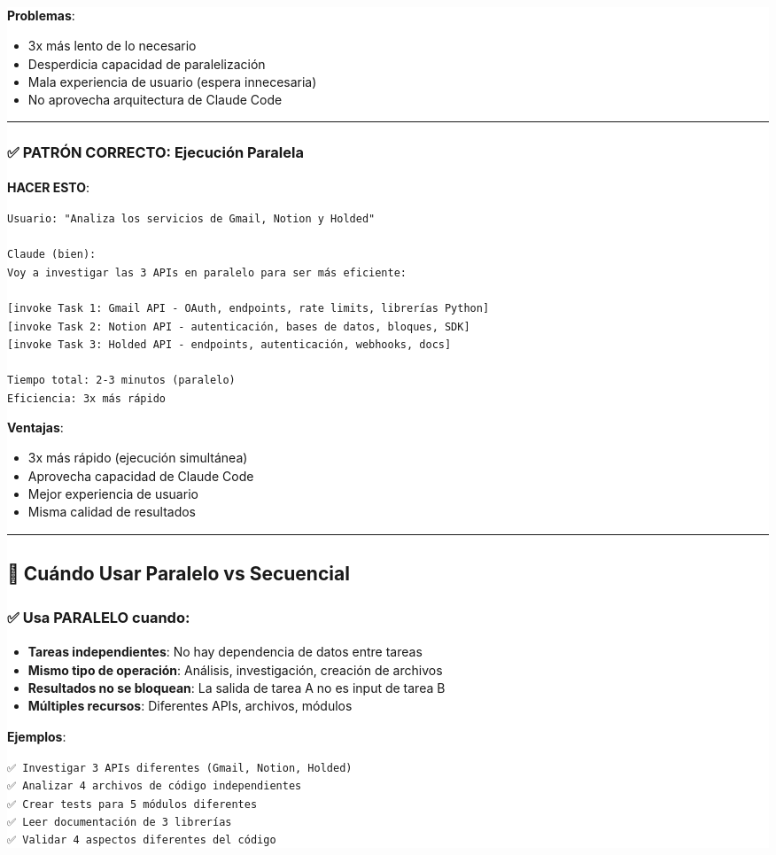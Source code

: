 **Problemas**:

- 3x más lento de lo necesario
- Desperdicia capacidad de paralelización
- Mala experiencia de usuario (espera innecesaria)
- No aprovecha arquitectura de Claude Code

---

### ✅ PATRÓN CORRECTO: Ejecución Paralela

**HACER ESTO**:

```
Usuario: "Analiza los servicios de Gmail, Notion y Holded"

Claude (bien):
Voy a investigar las 3 APIs en paralelo para ser más eficiente:

[invoke Task 1: Gmail API - OAuth, endpoints, rate limits, librerías Python]
[invoke Task 2: Notion API - autenticación, bases de datos, bloques, SDK]
[invoke Task 3: Holded API - endpoints, autenticación, webhooks, docs]

Tiempo total: 2-3 minutos (paralelo)
Eficiencia: 3x más rápido
```

**Ventajas**:

- 3x más rápido (ejecución simultánea)
- Aprovecha capacidad de Claude Code
- Mejor experiencia de usuario
- Misma calidad de resultados

---

## 🎯 Cuándo Usar Paralelo vs Secuencial

### ✅ Usa PARALELO cuando:

- **Tareas independientes**: No hay dependencia de datos entre tareas
- **Mismo tipo de operación**: Análisis, investigación, creación de archivos
- **Resultados no se bloquean**: La salida de tarea A no es input de tarea B
- **Múltiples recursos**: Diferentes APIs, archivos, módulos

**Ejemplos**:

```
✅ Investigar 3 APIs diferentes (Gmail, Notion, Holded)
✅ Analizar 4 archivos de código independientes
✅ Crear tests para 5 módulos diferentes
✅ Leer documentación de 3 librerías
✅ Validar 4 aspectos diferentes del código
```
